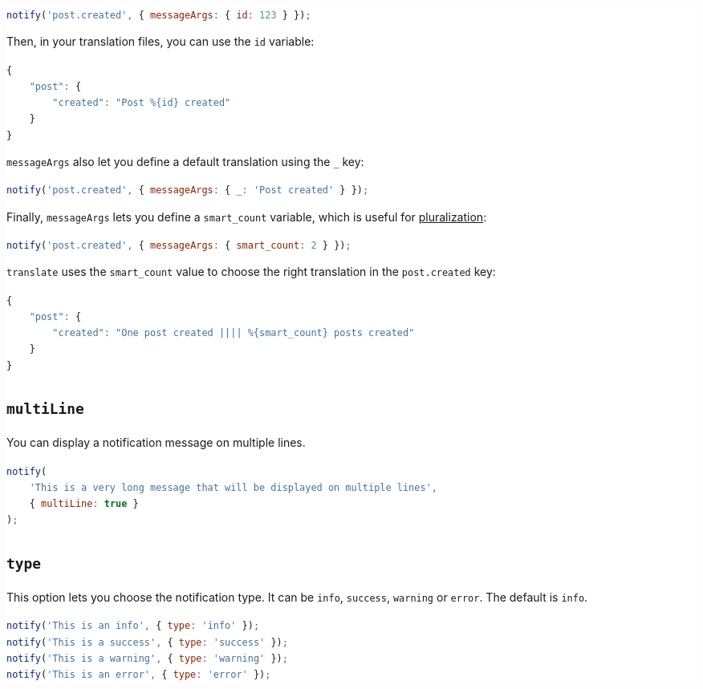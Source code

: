 ```jsx
notify('post.created', { messageArgs: { id: 123 } });
```

Then, in your translation files, you can use the `id` variable:

```jsx
{
    "post": {
        "created": "Post %{id} created"
    }
}
```

`messageArgs` also let you define a default translation using the `_` key:

```jsx
notify('post.created', { messageArgs: { _: 'Post created' } });
```

Finally, `messageArgs` lets you define a `smart_count` variable, which is useful for [pluralization](./useTranslate.md#using-pluralization-and-interpolation):

```jsx
notify('post.created', { messageArgs: { smart_count: 2 } });
```

`translate` uses the `smart_count` value to choose the right translation in the `post.created` key:

```jsx
{
    "post": {
        "created": "One post created |||| %{smart_count} posts created"
    }
}
```

## `multiLine`

You can display a notification message on multiple lines.

```jsx
notify(
    'This is a very long message that will be displayed on multiple lines',
    { multiLine: true }
);
```

## `type`

This option lets you choose the notification type. It can be `info`, `success`, `warning` or `error`. The default is `info`.

```jsx
notify('This is an info', { type: 'info' });
notify('This is a success', { type: 'success' });
notify('This is a warning', { type: 'warning' });
notify('This is an error', { type: 'error' });
```
